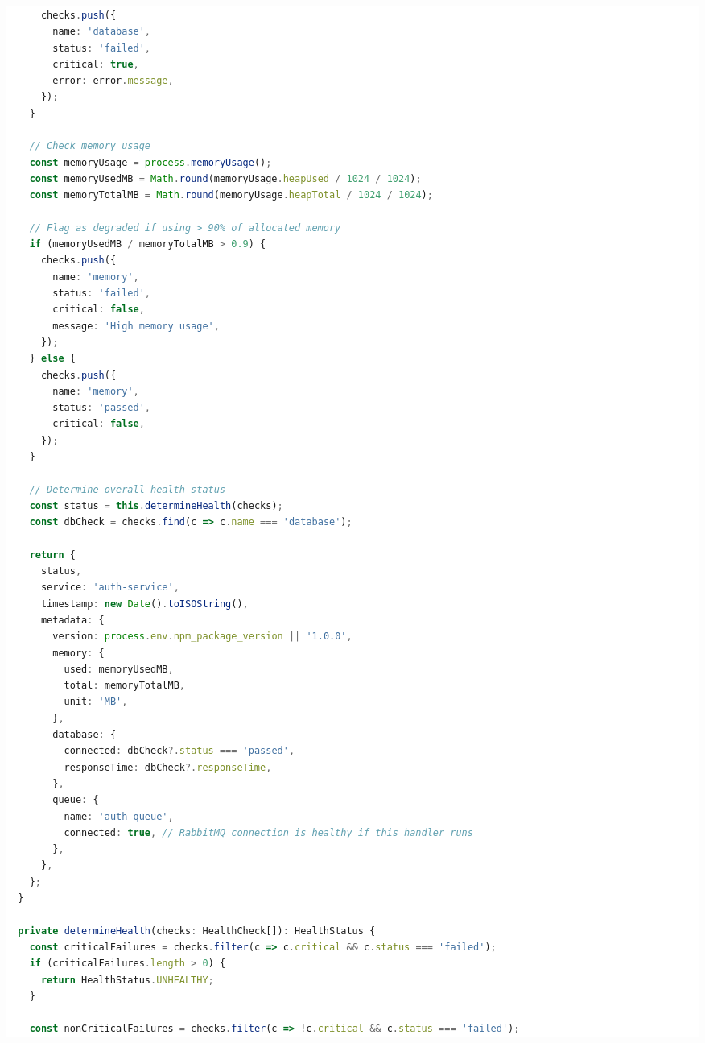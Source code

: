 ```typescript
      checks.push({
        name: 'database',
        status: 'failed',
        critical: true,
        error: error.message,
      });
    }

    // Check memory usage
    const memoryUsage = process.memoryUsage();
    const memoryUsedMB = Math.round(memoryUsage.heapUsed / 1024 / 1024);
    const memoryTotalMB = Math.round(memoryUsage.heapTotal / 1024 / 1024);
    
    // Flag as degraded if using > 90% of allocated memory
    if (memoryUsedMB / memoryTotalMB > 0.9) {
      checks.push({
        name: 'memory',
        status: 'failed',
        critical: false,
        message: 'High memory usage',
      });
    } else {
      checks.push({
        name: 'memory',
        status: 'passed',
        critical: false,
      });
    }

    // Determine overall health status
    const status = this.determineHealth(checks);
    const dbCheck = checks.find(c => c.name === 'database');

    return {
      status,
      service: 'auth-service',
      timestamp: new Date().toISOString(),
      metadata: {
        version: process.env.npm_package_version || '1.0.0',
        memory: {
          used: memoryUsedMB,
          total: memoryTotalMB,
          unit: 'MB',
        },
        database: {
          connected: dbCheck?.status === 'passed',
          responseTime: dbCheck?.responseTime,
        },
        queue: {
          name: 'auth_queue',
          connected: true, // RabbitMQ connection is healthy if this handler runs
        },
      },
    };
  }

  private determineHealth(checks: HealthCheck[]): HealthStatus {
    const criticalFailures = checks.filter(c => c.critical && c.status === 'failed');
    if (criticalFailures.length > 0) {
      return HealthStatus.UNHEALTHY;
    }

    const nonCriticalFailures = checks.filter(c => !c.critical && c.status === 'failed');
```